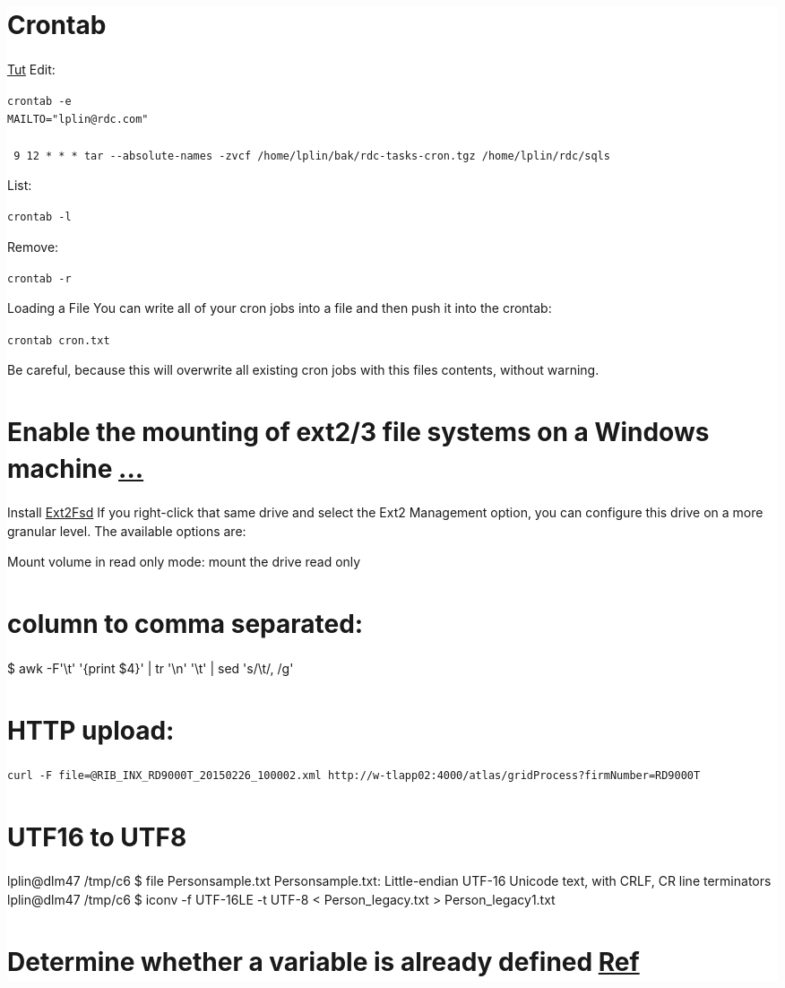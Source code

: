 # Crontab
[Tut](http://code.tutsplus.com/tutorials/scheduling-tasks-with-cron-jobs--net-8800)
Edit:

	crontab -e
	MAILTO="lplin@rdc.com"
 
	 9 12 * * * tar --absolute-names -zvcf /home/lplin/bak/rdc-tasks-cron.tgz /home/lplin/rdc/sqls 
List:

	crontab -l
Remove:

	crontab -r
Loading a File
You can write all of your cron jobs into a file and then push it into the crontab:

	crontab cron.txt
Be careful, because this will overwrite all existing cron jobs with this files contents, without warning.



# Enable the mounting of ext2/3 file systems on a Windows machine [...](http://www.techrepublic.com/blog/tr-dojo/enable-the-mounting-of-ext2-3-file-systems-on-a-windows-machine/)

Install [Ext2Fsd](http://www.ext2fsd.com/)
If you right-click that same drive and select the Ext2 Management option, you can configure this drive on a more granular level. The available options are:

Mount volume in read only mode: mount the drive read only

# column to comma separated:
$ awk -F'\t' '{print $4}' | tr '\n' '\t' | sed 's/\t/, /g'

# HTTP upload:
	curl -F file=@RIB_INX_RD9000T_20150226_100002.xml http://w-tlapp02:4000/atlas/gridProcess?firmNumber=RD9000T

# UTF16 to UTF8
lplin@dlm47 /tmp/c6 $ file Personsample.txt 
Personsample.txt: Little-endian UTF-16 Unicode text, with CRLF, CR line terminators
lplin@dlm47 /tmp/c6 $ iconv -f UTF-16LE -t UTF-8 < Person_legacy.txt > Person_legacy1.txt


# Determine whether a variable is already defined [Ref](http://mywiki.wooledge.org/BashFAQ/083)

